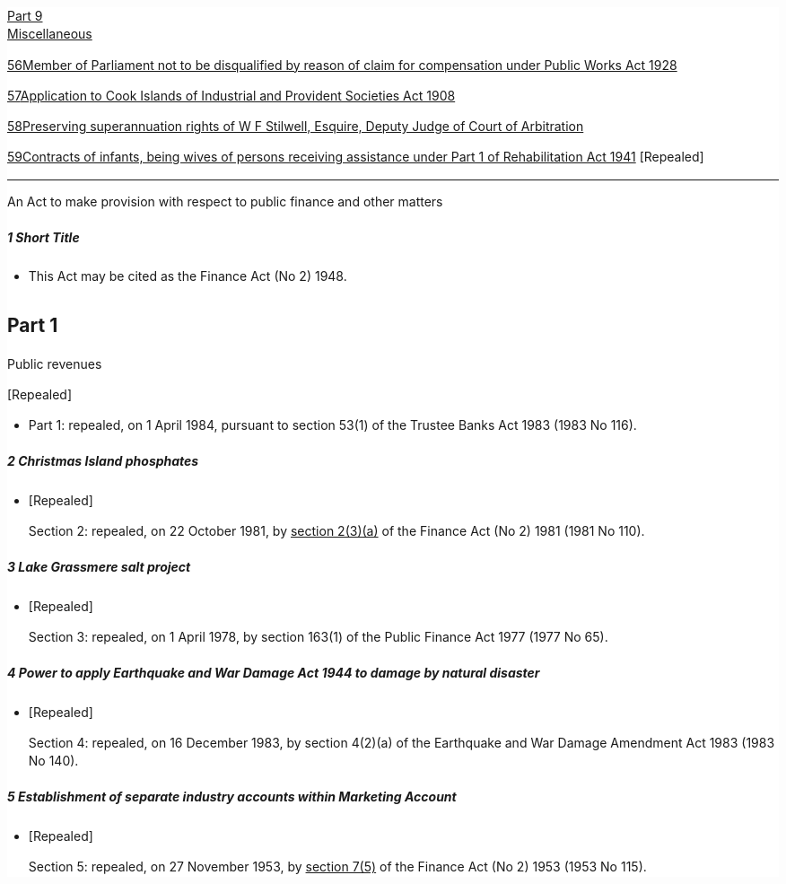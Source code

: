 [Part 9][65]  
[Miscellaneous][65]

[56][66][][66][Member of Parliament not to be disqualified by reason of claim for compensation under Public Works Act 1928][66]

[57][67][][67][Application to Cook Islands of Industrial and Provident Societies Act 1908][67]

[58][68][][68][Preserving superannuation rights of W F Stilwell, Esquire, Deputy Judge of Court of Arbitration][68]

[59][69][][69][Contracts of infants, being wives of persons receiving assistance under Part 1 of Rehabilitation Act 1941][69] \[Repealed\]

---

An Act to make provision with respect to public finance and other matters

##### 1 Short Title
    
*   This Act may be cited as the Finance Act (No 2) 1948\.

## Part 1  
Public revenues

\[Repealed\]
    
*   Part 1: repealed, on 1 April 1984, pursuant to section 53(1) of the Trustee Banks Act 1983 (1983 No 116).

##### 2 Christmas Island phosphates
    
*   \[Repealed\]
    
    Section 2: repealed, on 22 October 1981, by [section 2(3)(a)][70] of the Finance Act (No 2) 1981 (1981 No 110).

##### 3 Lake Grassmere salt project
    
*   \[Repealed\]
    
    Section 3: repealed, on 1 April 1978, by section 163(1) of the Public Finance Act 1977 (1977 No 65).

##### 4 Power to apply Earthquake and War Damage Act 1944 to damage by natural disaster
    
*   \[Repealed\]
    
    Section 4: repealed, on 16 December 1983, by section 4(2)(a) of the Earthquake and War Damage Amendment Act 1983 (1983 No 140).

##### 5 Establishment of separate industry accounts within Marketing Account
    
*   \[Repealed\]
    
    Section 5: repealed, on 27 November 1953, by [section 7(5)][71] of the Finance Act (No 2) 1953 (1953 No 115).


[0]: http://www.legislation.govt.nz/act/public/1948/0078/latest/link.aspx?id=DLM195466
[1]: http://www.legislation.govt.nz/act/public/1948/0078/latest/whole.html#DLM255402
[2]: http://www.legislation.govt.nz/act/public/1948/0078/latest/whole.html#DLM255404
[3]: http://www.legislation.govt.nz/act/public/1948/0078/latest/whole.html#DLM4489900
[4]: http://www.legislation.govt.nz/act/public/1948/0078/latest/whole.html#DLM255405
[5]: http://www.legislation.govt.nz/act/public/1948/0078/latest/whole.html#DLM255408
[6]: http://www.legislation.govt.nz/act/public/1948/0078/latest/whole.html#DLM255410
[7]: http://www.legislation.govt.nz/act/public/1948/0078/latest/whole.html#DLM255412
[8]: http://www.legislation.govt.nz/act/public/1948/0078/latest/whole.html#DLM255414
[9]: http://www.legislation.govt.nz/act/public/1948/0078/latest/whole.html#DLM255416
[10]: http://www.legislation.govt.nz/act/public/1948/0078/latest/whole.html#DLM4489901
[11]: http://www.legislation.govt.nz/act/public/1948/0078/latest/whole.html#DLM255418
[12]: http://www.legislation.govt.nz/act/public/1948/0078/latest/whole.html#DLM255420
[13]: http://www.legislation.govt.nz/act/public/1948/0078/latest/whole.html#DLM255422
[14]: http://www.legislation.govt.nz/act/public/1948/0078/latest/whole.html#DLM255424
[15]: http://www.legislation.govt.nz/act/public/1948/0078/latest/whole.html#DLM255426
[16]: http://www.legislation.govt.nz/act/public/1948/0078/latest/whole.html#DLM255428
[17]: http://www.legislation.govt.nz/act/public/1948/0078/latest/whole.html#DLM255430
[18]: http://www.legislation.govt.nz/act/public/1948/0078/latest/whole.html#DLM255432
[19]: http://www.legislation.govt.nz/act/public/1948/0078/latest/whole.html#DLM4489902
[20]: http://www.legislation.govt.nz/act/public/1948/0078/latest/whole.html#DLM255434
[21]: http://www.legislation.govt.nz/act/public/1948/0078/latest/whole.html#DLM255436
[22]: http://www.legislation.govt.nz/act/public/1948/0078/latest/whole.html#DLM255438
[23]: http://www.legislation.govt.nz/act/public/1948/0078/latest/whole.html#DLM255440
[24]: http://www.legislation.govt.nz/act/public/1948/0078/latest/whole.html#DLM255442
[25]: http://www.legislation.govt.nz/act/public/1948/0078/latest/whole.html#DLM255444
[26]: http://www.legislation.govt.nz/act/public/1948/0078/latest/whole.html#DLM255446
[27]: http://www.legislation.govt.nz/act/public/1948/0078/latest/whole.html#DLM255448
[28]: http://www.legislation.govt.nz/act/public/1948/0078/latest/whole.html#DLM255450
[29]: http://www.legislation.govt.nz/act/public/1948/0078/latest/whole.html#DLM4489903
[30]: http://www.legislation.govt.nz/act/public/1948/0078/latest/whole.html#DLM255452
[31]: http://www.legislation.govt.nz/act/public/1948/0078/latest/whole.html#DLM255454
[32]: http://www.legislation.govt.nz/act/public/1948/0078/latest/whole.html#DLM255456
[33]: http://www.legislation.govt.nz/act/public/1948/0078/latest/whole.html#DLM4489904
[34]: http://www.legislation.govt.nz/act/public/1948/0078/latest/whole.html#DLM255458
[35]: http://www.legislation.govt.nz/act/public/1948/0078/latest/whole.html#DLM255460
[36]: http://www.legislation.govt.nz/act/public/1948/0078/latest/whole.html#DLM255462
[37]: http://www.legislation.govt.nz/act/public/1948/0078/latest/whole.html#DLM255464
[38]: http://www.legislation.govt.nz/act/public/1948/0078/latest/whole.html#DLM255466
[39]: http://www.legislation.govt.nz/act/public/1948/0078/latest/whole.html#DLM255468
[40]: http://www.legislation.govt.nz/act/public/1948/0078/latest/whole.html#DLM255470
[41]: http://www.legislation.govt.nz/act/public/1948/0078/latest/whole.html#DLM255472
[42]: http://www.legislation.govt.nz/act/public/1948/0078/latest/whole.html#DLM4489905
[43]: http://www.legislation.govt.nz/act/public/1948/0078/latest/whole.html#DLM255474
[44]: http://www.legislation.govt.nz/act/public/1948/0078/latest/whole.html#DLM255476
[45]: http://www.legislation.govt.nz/act/public/1948/0078/latest/whole.html#DLM255478
[46]: http://www.legislation.govt.nz/act/public/1948/0078/latest/whole.html#DLM255480
[47]: http://www.legislation.govt.nz/act/public/1948/0078/latest/whole.html#DLM255482
[48]: http://www.legislation.govt.nz/act/public/1948/0078/latest/whole.html#DLM255484
[49]: http://www.legislation.govt.nz/act/public/1948/0078/latest/whole.html#DLM255486
[50]: http://www.legislation.govt.nz/act/public/1948/0078/latest/whole.html#DLM255488
[51]: http://www.legislation.govt.nz/act/public/1948/0078/latest/whole.html#DLM255490
[52]: http://www.legislation.govt.nz/act/public/1948/0078/latest/whole.html#DLM255492
[53]: http://www.legislation.govt.nz/act/public/1948/0078/latest/whole.html#DLM255494
[54]: http://www.legislation.govt.nz/act/public/1948/0078/latest/whole.html#DLM255496
[55]: http://www.legislation.govt.nz/act/public/1948/0078/latest/whole.html#DLM4489906
[56]: http://www.legislation.govt.nz/act/public/1948/0078/latest/whole.html#DLM255498
[57]: http://www.legislation.govt.nz/act/public/1948/0078/latest/whole.html#DLM255600
[58]: http://www.legislation.govt.nz/act/public/1948/0078/latest/whole.html#DLM255602
[59]: http://www.legislation.govt.nz/act/public/1948/0078/latest/whole.html#DLM255604
[60]: http://www.legislation.govt.nz/act/public/1948/0078/latest/whole.html#DLM4489907
[61]: http://www.legislation.govt.nz/act/public/1948/0078/latest/whole.html#DLM255606
[62]: http://www.legislation.govt.nz/act/public/1948/0078/latest/whole.html#DLM255613
[63]: http://www.legislation.govt.nz/act/public/1948/0078/latest/whole.html#DLM255615
[64]: http://www.legislation.govt.nz/act/public/1948/0078/latest/whole.html#DLM255617
[65]: http://www.legislation.govt.nz/act/public/1948/0078/latest/whole.html#DLM4489908
[66]: http://www.legislation.govt.nz/act/public/1948/0078/latest/whole.html#DLM255619
[67]: http://www.legislation.govt.nz/act/public/1948/0078/latest/whole.html#DLM255620
[68]: http://www.legislation.govt.nz/act/public/1948/0078/latest/whole.html#DLM255622
[69]: http://www.legislation.govt.nz/act/public/1948/0078/latest/whole.html#DLM255623
[70]: http://www.legislation.govt.nz/act/public/1948/0078/latest/link.aspx?id=DLM53094
[71]: http://www.legislation.govt.nz/act/public/1948/0078/latest/link.aspx?id=DLM284323
[72]: http://www.legislation.govt.nz/act/public/1948/0078/latest/link.aspx?id=DLM366042
[73]: http://www.legislation.govt.nz/act/public/1948/0078/latest/link.aspx?id=DLM286066
[74]: http://www.legislation.govt.nz/act/public/1948/0078/latest/link.aspx?id=DLM170872
[75]: http://www.legislation.govt.nz/act/public/1948/0078/latest/link.aspx?id=DLM174088
[76]: http://www.legislation.govt.nz/act/public/1948/0078/latest/link.aspx?id=DLM226615
[77]: http://www.legislation.govt.nz/act/public/1948/0078/latest/link.aspx?id=DLM336182
[78]: http://www.legislation.govt.nz/act/public/1948/0078/latest/link.aspx?id=DLM144405
[79]: http://www.legislation.govt.nz/act/public/1948/0078/latest/link.aspx?id=DLM144462
[80]: http://www.legislation.govt.nz/act/public/1948/0078/latest/link.aspx?id=DLM144490
[81]: http://www.legislation.govt.nz/act/public/1948/0078/latest/link.aspx?id=DLM144633
[82]: http://www.legislation.govt.nz/act/public/1948/0078/latest/link.aspx?id=DLM373708
[83]: http://www.legislation.govt.nz/act/public/1948/0078/latest/link.aspx?id=DLM35085
[84]: http://www.legislation.govt.nz/act/public/1948/0078/latest/link.aspx?id=DLM3360714
[85]: http://www.legislation.govt.nz/act/public/1948/0078/latest/link.aspx?id=DLM392623
[86]: http://www.pco.parliament.govt.nz/reprints/
[87]: http://www.legislation.govt.nz/act/public/1948/0078/latest/link.aspx?id=DLM195439
[88]: http://www.pco.parliament.govt.nz/editorial-conventions/
[89]: http://www.legislation.govt.nz/act/public/1948/0078/latest/link.aspx?id=DLM195468
[90]: http://www.legislation.govt.nz/act/public/1948/0078/latest/link.aspx?id=DLM195470